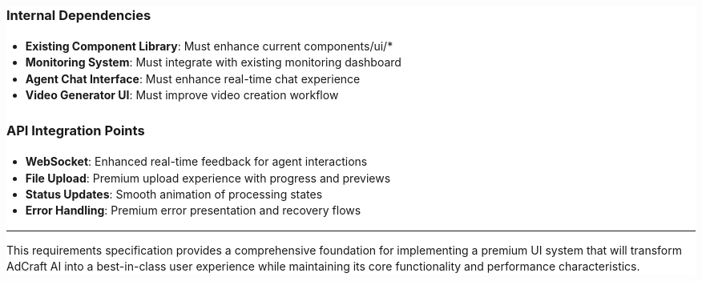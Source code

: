 ### Internal Dependencies
- **Existing Component Library**: Must enhance current components/ui/*
- **Monitoring System**: Must integrate with existing monitoring dashboard
- **Agent Chat Interface**: Must enhance real-time chat experience
- **Video Generator UI**: Must improve video creation workflow

### API Integration Points
- **WebSocket**: Enhanced real-time feedback for agent interactions
- **File Upload**: Premium upload experience with progress and previews
- **Status Updates**: Smooth animation of processing states
- **Error Handling**: Premium error presentation and recovery flows

---

This requirements specification provides a comprehensive foundation for implementing a premium UI system that will transform AdCraft AI into a best-in-class user experience while maintaining its core functionality and performance characteristics.